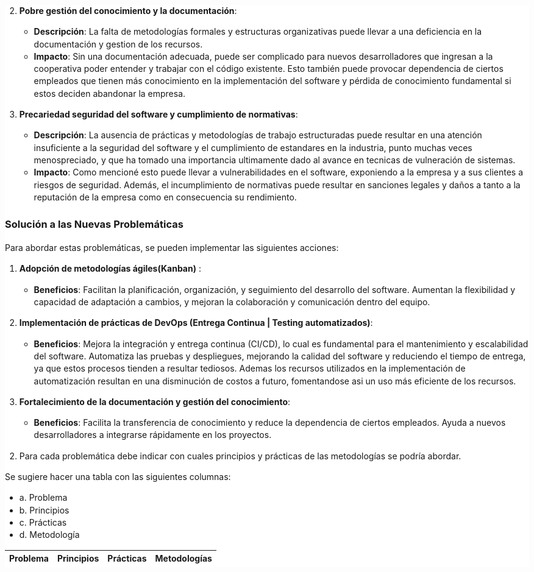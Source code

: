 2. **Pobre gestión del conocimiento y la documentación**:

   - **Descripción**: La falta de metodologías formales y estructuras organizativas puede llevar a una deficiencia en la documentación y gestion de los recursos.
   - **Impacto**: Sin una documentación adecuada, puede ser complicado para nuevos desarrolladores que ingresan a la cooperativa poder entender y trabajar con el código existente. Esto también puede provocar dependencia de ciertos empleados que tienen más conocimiento en la implementación del software y pérdida de conocimiento fundamental si estos deciden abandonar la empresa.

3. **Precariedad seguridad del software y cumplimiento de normativas**:
   - **Descripción**: La ausencia de prácticas y metodologías de trabajo estructuradas puede resultar en una atención insuficiente a la seguridad del software y el cumplimiento de estandares en la industria, punto muchas veces menospreciado, y que ha tomado una importancia ultimamente dado al avance en tecnicas de vulneración de sistemas.
   - **Impacto**: Como mencioné esto puede llevar a vulnerabilidades en el software, exponiendo a la empresa y a sus clientes a riesgos de seguridad. Además, el incumplimiento de normativas puede resultar en sanciones legales y daños a tanto a la reputación de la empresa como en consecuencia su rendimiento.

### Solución a las Nuevas Problemáticas

Para abordar estas problemáticas, se pueden implementar las siguientes acciones:

1. **Adopción de metodologías ágiles(Kanban)** :

   - **Beneficios**: Facilitan la planificación, organización, y seguimiento del desarrollo del software. Aumentan la flexibilidad y capacidad de adaptación a cambios, y mejoran la colaboración y comunicación dentro del equipo.

2. **Implementación de prácticas de DevOps (Entrega Continua | Testing automatizados)**:

   - **Beneficios**: Mejora la integración y entrega continua (CI/CD), lo cual es fundamental para el mantenimiento y escalabilidad del software. Automatiza las pruebas y despliegues, mejorando la calidad del software y reduciendo el tiempo de entrega, ya que estos procesos tienden a resultar tediosos. Ademas los recursos utilizados en la implementación de automatización resultan en una disminución de costos a futuro, fomentandose asi un uso más eficiente de los recursos.

3. **Fortalecimiento de la documentación y gestión del conocimiento**:

   - **Beneficios**: Facilita la transferencia de conocimiento y reduce la dependencia de ciertos empleados. Ayuda a nuevos desarrolladores a integrarse rápidamente en los proyectos.

2) Para cada problemática debe indicar con cuales principios y prácticas de las
   metodologías se podría abordar.

Se sugiere hacer una tabla con las siguientes columnas:

- a. Problema
- b. Principios
- c. Prácticas
- d. Metodología

| Problema                                                                                 | Principios                                                                                                                                                                                                                                                                                                                                                                                                                                                                                                          | Prácticas                                                                                                                                                                                                                                                                                                                                                                                                                                                                                                                                                                                                                                     | Metodologías            |
| ---------------------------------------------------------------------------------------- | ------------------------------------------------------------------------------------------------------------------------------------------------------------------------------------------------------------------------------------------------------------------------------------------------------------------------------------------------------------------------------------------------------------------------------------------------------------------------------------------------------------------- | --------------------------------------------------------------------------------------------------------------------------------------------------------------------------------------------------------------------------------------------------------------------------------------------------------------------------------------------------------------------------------------------------------------------------------------------------------------------------------------------------------------------------------------------------------------------------------------------------------------------------------------------- | ----------------------- |